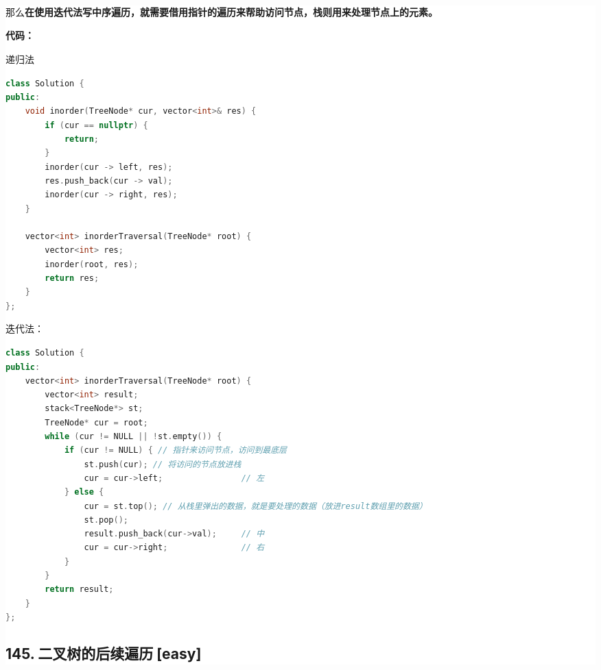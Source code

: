 那么**在使用迭代法写中序遍历，就需要借用指针的遍历来帮助访问节点，栈则用来处理节点上的元素。**

**代码：**

递归法

```c++
class Solution {
public:
    void inorder(TreeNode* cur, vector<int>& res) {
        if (cur == nullptr) {
            return;
        }
        inorder(cur -> left, res);
        res.push_back(cur -> val);
        inorder(cur -> right, res);
    }

    vector<int> inorderTraversal(TreeNode* root) {
        vector<int> res;
        inorder(root, res);
        return res;
    }
};
```

迭代法：

```c++
class Solution {
public:
    vector<int> inorderTraversal(TreeNode* root) {
        vector<int> result;
        stack<TreeNode*> st;
        TreeNode* cur = root;
        while (cur != NULL || !st.empty()) {
            if (cur != NULL) { // 指针来访问节点，访问到最底层
                st.push(cur); // 将访问的节点放进栈
                cur = cur->left;                // 左
            } else {
                cur = st.top(); // 从栈里弹出的数据，就是要处理的数据（放进result数组里的数据）
                st.pop();
                result.push_back(cur->val);     // 中
                cur = cur->right;               // 右
            }
        }
        return result;
    }
};
```



## 145. 二叉树的后续遍历 [easy]
